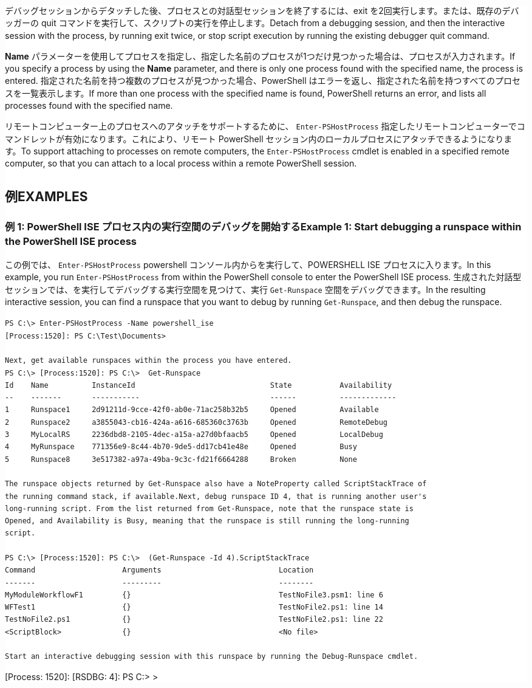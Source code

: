 <span data-ttu-id="fbc4d-121">デバッグセッションからデタッチした後、プロセスとの対話型セッションを終了するには、exit を2回実行します。または、既存のデバッガーの quit コマンドを実行して、スクリプトの実行を停止します。</span><span class="sxs-lookup"><span data-stu-id="fbc4d-121">Detach from a debugging session, and then the interactive session with the process, by running exit twice, or stop script execution by running the existing debugger quit command.</span></span>

<span data-ttu-id="fbc4d-122">**Name** パラメーターを使用してプロセスを指定し、指定した名前のプロセスが1つだけ見つかった場合は、プロセスが入力されます。</span><span class="sxs-lookup"><span data-stu-id="fbc4d-122">If you specify a process by using the **Name** parameter, and there is only one process found with the specified name, the process is entered.</span></span> <span data-ttu-id="fbc4d-123">指定された名前を持つ複数のプロセスが見つかった場合、PowerShell はエラーを返し、指定された名前を持つすべてのプロセスを一覧表示します。</span><span class="sxs-lookup"><span data-stu-id="fbc4d-123">If more than one process with the specified name is found, PowerShell returns an error, and lists all processes found with the specified name.</span></span>

<span data-ttu-id="fbc4d-124">リモートコンピューター上のプロセスへのアタッチをサポートするために、 `Enter-PSHostProcess` 指定したリモートコンピューターでコマンドレットが有効になります。これにより、リモート PowerShell セッション内のローカルプロセスにアタッチできるようになります。</span><span class="sxs-lookup"><span data-stu-id="fbc4d-124">To support attaching to processes on remote computers, the `Enter-PSHostProcess` cmdlet is enabled in a specified remote computer, so that you can attach to a local process within a remote PowerShell session.</span></span>

## <span data-ttu-id="fbc4d-125">例</span><span class="sxs-lookup"><span data-stu-id="fbc4d-125">EXAMPLES</span></span>

### <span data-ttu-id="fbc4d-126">例 1: PowerShell ISE プロセス内の実行空間のデバッグを開始する</span><span class="sxs-lookup"><span data-stu-id="fbc4d-126">Example 1: Start debugging a runspace within the PowerShell ISE process</span></span>

<span data-ttu-id="fbc4d-127">この例では、 `Enter-PSHostProcess` powershell コンソール内からを実行して、POWERSHELL ISE プロセスに入ります。</span><span class="sxs-lookup"><span data-stu-id="fbc4d-127">In this example, you run `Enter-PSHostProcess` from within the PowerShell console to enter the PowerShell ISE process.</span></span> <span data-ttu-id="fbc4d-128">生成された対話型セッションでは、を実行してデバッグする実行空間を見つけて、実行 `Get-Runspace` 空間をデバッグできます。</span><span class="sxs-lookup"><span data-stu-id="fbc4d-128">In the resulting interactive session, you can find a runspace that you want to debug by running `Get-Runspace`, and then debug the runspace.</span></span>

```
PS C:\> Enter-PSHostProcess -Name powershell_ise
[Process:1520]: PS C:\Test\Documents>

Next, get available runspaces within the process you have entered.
PS C:\> [Process:1520]: PS C:\>  Get-Runspace
Id    Name          InstanceId                               State           Availability
--    -------       -----------                              ------          -------------
1     Runspace1     2d91211d-9cce-42f0-ab0e-71ac258b32b5     Opened          Available
2     Runspace2     a3855043-cb16-424a-a616-685360c3763b     Opened          RemoteDebug
3     MyLocalRS     2236dbd8-2105-4dec-a15a-a27d0bfaacb5     Opened          LocalDebug
4     MyRunspace    771356e9-8c44-4b70-9de5-dd17cb41e48e     Opened          Busy
5     Runspace8     3e517382-a97a-49ba-9c3c-fd21f6664288     Broken          None

The runspace objects returned by Get-Runspace also have a NoteProperty called ScriptStackTrace of
the running command stack, if available.Next, debug runspace ID 4, that is running another user's
long-running script. From the list returned from Get-Runspace, note that the runspace state is
Opened, and Availability is Busy, meaning that the runspace is still running the long-running
script.

PS C:\> [Process:1520]: PS C:\>  (Get-Runspace -Id 4).ScriptStackTrace
Command                    Arguments                           Location
-------                    ---------                           --------
MyModuleWorkflowF1         {}                                  TestNoFile3.psm1: line 6
WFTest1                    {}                                  TestNoFile2.ps1: line 14
TestNoFile2.ps1            {}                                  TestNoFile2.ps1: line 22
<ScriptBlock>              {}                                  <No file>

Start an interactive debugging session with this runspace by running the Debug-Runspace cmdlet.

```

[Process: 1520]: [RSDBG: 4]: PS C:\> >